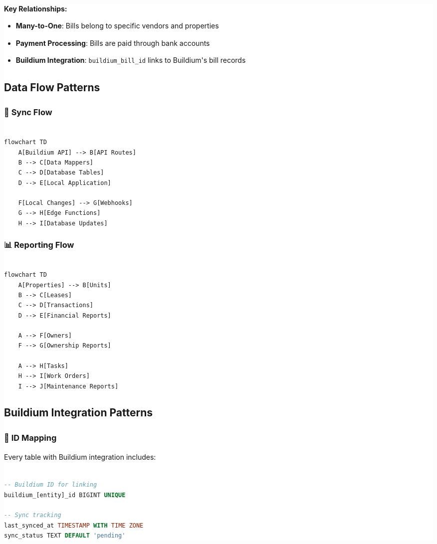 **Key Relationships:**

- **Many-to-One**: Bills belong to specific vendors and properties

- **Payment Processing**: Bills are paid through bank accounts

- **Buildium Integration**: `buildium_bill_id` links to Buildium's bill records

## Data Flow Patterns

### 🔄 **Sync Flow**

```mermaid

flowchart TD
    A[Buildium API] --> B[API Routes]
    B --> C[Data Mappers]
    C --> D[Database Tables]
    D --> E[Local Application]

    F[Local Changes] --> G[Webhooks]
    G --> H[Edge Functions]
    H --> I[Database Updates]

```

### 📊 **Reporting Flow**

```mermaid

flowchart TD
    A[Properties] --> B[Units]
    B --> C[Leases]
    C --> D[Transactions]
    D --> E[Financial Reports]

    A --> F[Owners]
    F --> G[Ownership Reports]

    A --> H[Tasks]
    H --> I[Work Orders]
    I --> J[Maintenance Reports]

```

## Buildium Integration Patterns

### 🔗 **ID Mapping**

Every table with Buildium integration includes:

```sql

-- Buildium ID for linking
buildium_[entity]_id BIGINT UNIQUE

-- Sync tracking
last_synced_at TIMESTAMP WITH TIME ZONE
sync_status TEXT DEFAULT 'pending'

```
